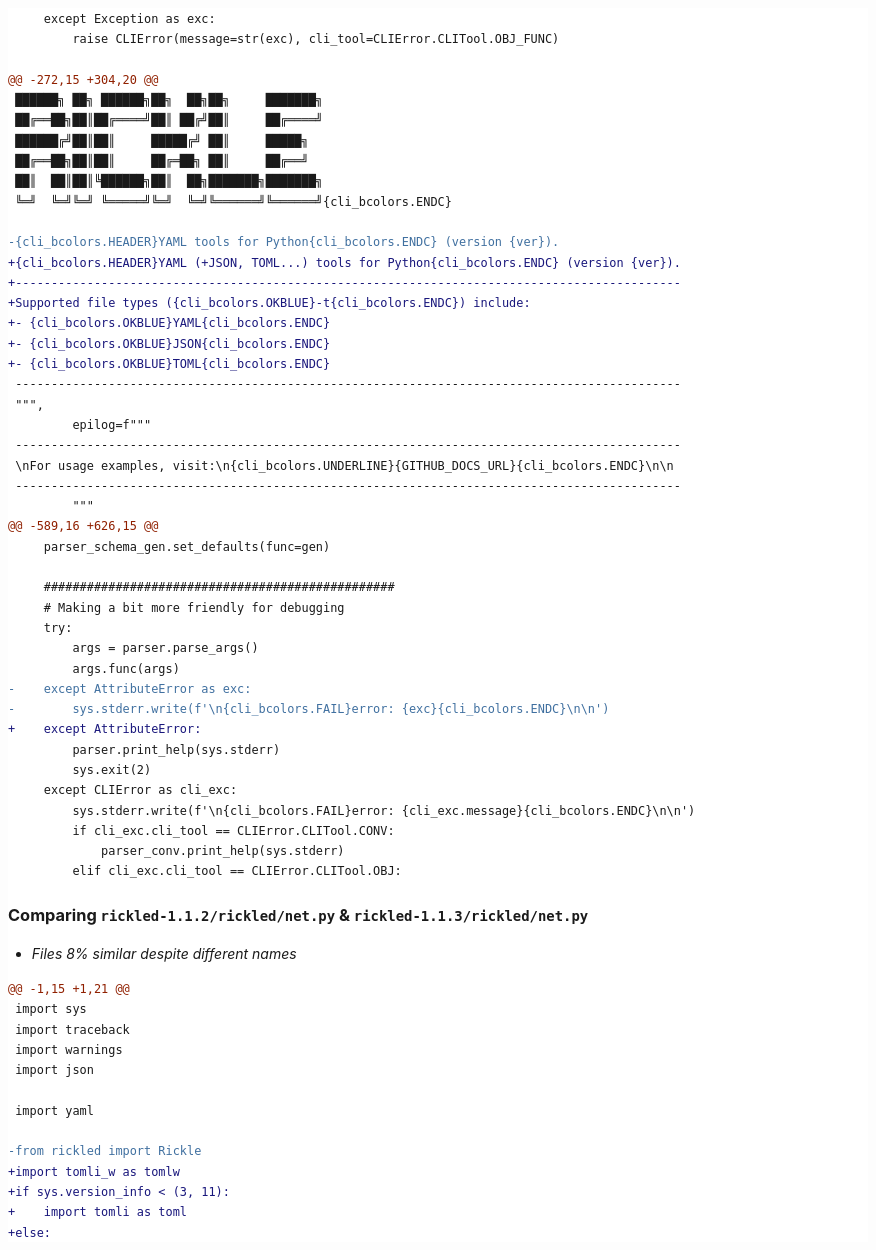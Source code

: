 ```diff
     except Exception as exc:
         raise CLIError(message=str(exc), cli_tool=CLIError.CLITool.OBJ_FUNC)
 
@@ -272,15 +304,20 @@
 ██████╗ ██╗ ██████╗██╗  ██╗██╗     ███████╗
 ██╔══██╗██║██╔════╝██║ ██╔╝██║     ██╔════╝
 ██████╔╝██║██║     █████╔╝ ██║     █████╗  
 ██╔══██╗██║██║     ██╔═██╗ ██║     ██╔══╝  
 ██║  ██║██║╚██████╗██║  ██╗███████╗███████╗
 ╚═╝  ╚═╝╚═╝ ╚═════╝╚═╝  ╚═╝╚══════╝╚══════╝{cli_bcolors.ENDC}
 
-{cli_bcolors.HEADER}YAML tools for Python{cli_bcolors.ENDC} (version {ver}).
+{cli_bcolors.HEADER}YAML (+JSON, TOML...) tools for Python{cli_bcolors.ENDC} (version {ver}).
+---------------------------------------------------------------------------------------------
+Supported file types ({cli_bcolors.OKBLUE}-t{cli_bcolors.ENDC}) include:
+- {cli_bcolors.OKBLUE}YAML{cli_bcolors.ENDC}
+- {cli_bcolors.OKBLUE}JSON{cli_bcolors.ENDC}
+- {cli_bcolors.OKBLUE}TOML{cli_bcolors.ENDC}
 ---------------------------------------------------------------------------------------------
 """,
         epilog=f"""
 ---------------------------------------------------------------------------------------------
 \nFor usage examples, visit:\n{cli_bcolors.UNDERLINE}{GITHUB_DOCS_URL}{cli_bcolors.ENDC}\n\n
 ---------------------------------------------------------------------------------------------
         """
@@ -589,16 +626,15 @@
     parser_schema_gen.set_defaults(func=gen)
 
     #################################################
     # Making a bit more friendly for debugging
     try:
         args = parser.parse_args()
         args.func(args)
-    except AttributeError as exc:
-        sys.stderr.write(f'\n{cli_bcolors.FAIL}error: {exc}{cli_bcolors.ENDC}\n\n')
+    except AttributeError:
         parser.print_help(sys.stderr)
         sys.exit(2)
     except CLIError as cli_exc:
         sys.stderr.write(f'\n{cli_bcolors.FAIL}error: {cli_exc.message}{cli_bcolors.ENDC}\n\n')
         if cli_exc.cli_tool == CLIError.CLITool.CONV:
             parser_conv.print_help(sys.stderr)
         elif cli_exc.cli_tool == CLIError.CLITool.OBJ:
```

### Comparing `rickled-1.1.2/rickled/net.py` & `rickled-1.1.3/rickled/net.py`

 * *Files 8% similar despite different names*

```diff
@@ -1,15 +1,21 @@
 import sys
 import traceback
 import warnings
 import json
 
 import yaml
 
-from rickled import Rickle
+import tomli_w as tomlw
+if sys.version_info < (3, 11):
+    import tomli as toml
+else:
```